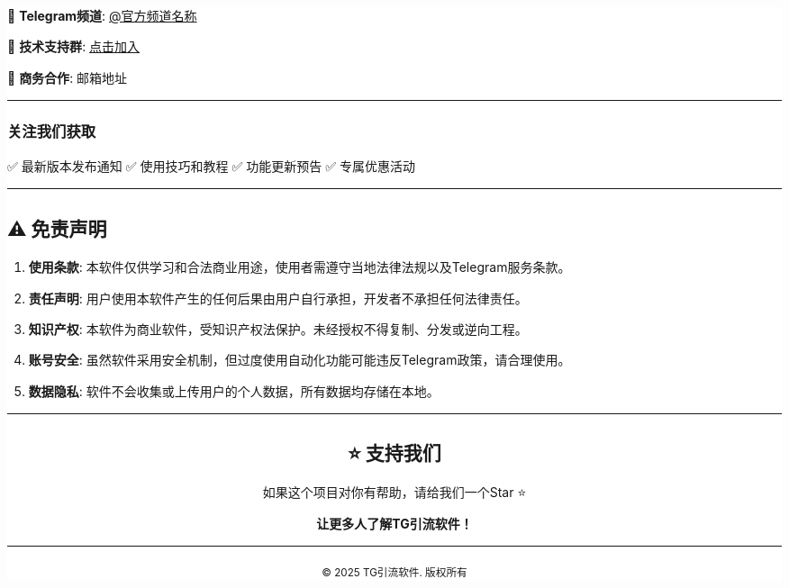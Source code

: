 📢 **Telegram频道**: [@官方频道名称](https://t.me/bamlp)

💬 **技术支持群**: [点击加入](https://t.me/bamlp)

📧 **商务合作**: 邮箱地址

---

### 关注我们获取

✅ 最新版本发布通知
✅ 使用技巧和教程
✅ 功能更新预告
✅ 专属优惠活动

</div>

---

## ⚠️ 免责声明

1. **使用条款**: 本软件仅供学习和合法商业用途，使用者需遵守当地法律法规以及Telegram服务条款。

2. **责任声明**: 用户使用本软件产生的任何后果由用户自行承担，开发者不承担任何法律责任。

3. **知识产权**: 本软件为商业软件，受知识产权法保护。未经授权不得复制、分发或逆向工程。

4. **账号安全**: 虽然软件采用安全机制，但过度使用自动化功能可能违反Telegram政策，请合理使用。

5. **数据隐私**: 软件不会收集或上传用户的个人数据，所有数据均存储在本地。

---

<div align="center">

## ⭐ 支持我们

如果这个项目对你有帮助，请给我们一个Star ⭐

**让更多人了解TG引流软件！**

---

<sub>© 2025 TG引流软件. 版权所有</sub>

</div>
